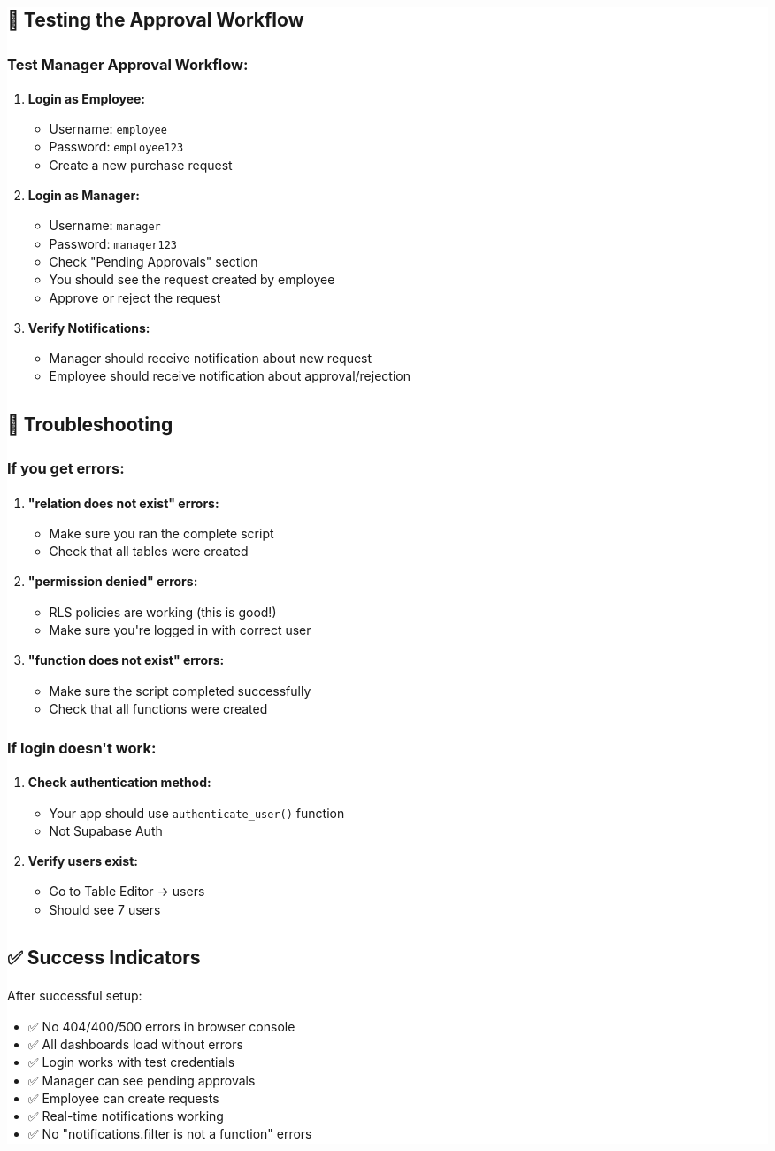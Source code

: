 ## 🧪 Testing the Approval Workflow

### **Test Manager Approval Workflow:**

1. **Login as Employee:**
   - Username: `employee`
   - Password: `employee123`
   - Create a new purchase request

2. **Login as Manager:**
   - Username: `manager`
   - Password: `manager123`
   - Check "Pending Approvals" section
   - You should see the request created by employee
   - Approve or reject the request

3. **Verify Notifications:**
   - Manager should receive notification about new request
   - Employee should receive notification about approval/rejection

## 🔧 Troubleshooting

### **If you get errors:**

1. **"relation does not exist" errors:**
   - Make sure you ran the complete script
   - Check that all tables were created

2. **"permission denied" errors:**
   - RLS policies are working (this is good!)
   - Make sure you're logged in with correct user

3. **"function does not exist" errors:**
   - Make sure the script completed successfully
   - Check that all functions were created

### **If login doesn't work:**

1. **Check authentication method:**
   - Your app should use `authenticate_user()` function
   - Not Supabase Auth

2. **Verify users exist:**
   - Go to Table Editor → users
   - Should see 7 users

## ✅ Success Indicators

After successful setup:

- ✅ No 404/400/500 errors in browser console
- ✅ All dashboards load without errors
- ✅ Login works with test credentials
- ✅ Manager can see pending approvals
- ✅ Employee can create requests
- ✅ Real-time notifications working
- ✅ No "notifications.filter is not a function" errors
